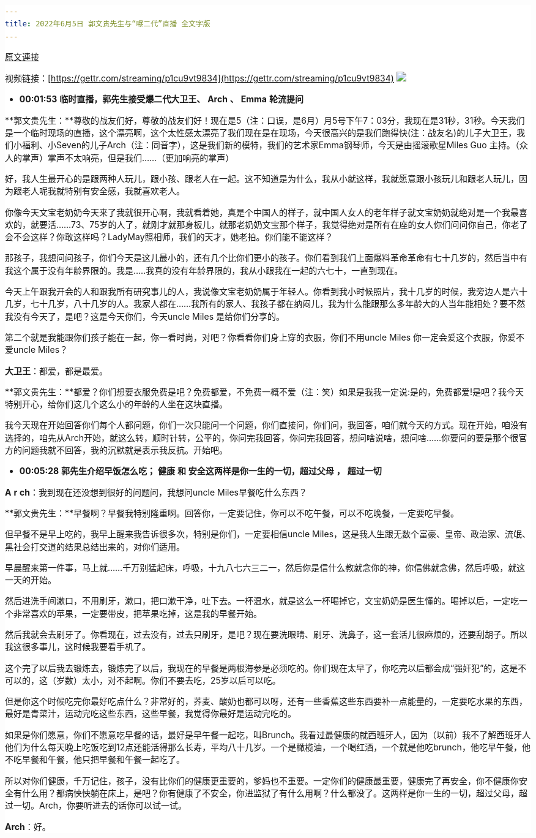 ```yaml
---
title: 2022年6月5日 郭文贵先生与“曝二代”直播 全文字版
---
```


[原文連接](https://gnews.org/zh-hans/2682515/)

视频链接：[https://gettr.com/streaming/p1cu9vt9834](https://gettr.com/streaming/p1cu9vt9834)
 ![](https://assets.gnews.org/wp-content/uploads/2022/06/image_1654629722.png) 
- **00:01:53** **临时直播，郭先生接受爆二代大卫王、** **Arch** **、** **Emma** **轮流提问**

**郭文贵先生：**尊敬的战友们好，尊敬的战友们好！现在是5（注：口误，是6月）月5号下午7：03分，我现在是31秒，31秒。今天我们是一个临时现场的直播，这个漂亮啊，这个太性感太漂亮了我们现在是在现场，今天很高兴的是我们跑得快(注：战友名)的儿子大卫王，我们小福利、小Seven的儿子Arch（注：同音字），这是我们新的模特，我们的艺术家Emma钢琴师，今天是由摇滚歌星Miles Guo 主持。（众人的掌声）掌声不太响亮，但是我们……（更加响亮的掌声）
 
好，我人生最开心的是跟两种人玩儿，跟小孩、跟老人在一起。这不知道是为什么，我从小就这样，我就愿意跟小孩玩儿和跟老人玩儿，因为跟老人呢我就特别有安全感，我就喜欢老人。
 
你像今天文宝老奶奶今天来了我就很开心啊，我就看着她，真是个中国人的样子，就中国人女人的老年样子就文宝奶奶就绝对是一个我最喜欢的，就要活……73、75岁的人了，就刚才就那身板儿，就那老奶奶文宝那个样子，我觉得绝对是所有在座的女人你们问问你自己，你老了会不会这样？你敢这样吗？LadyMay照相师，我们的天才，她老拍。你们能不能这样？
 
那孩子，我想问问孩子，你们今天是这儿最小的，还有几个比你们更小的孩子。你们看到我们上面爆料革命革命有七十几岁的，然后当中有我这个属于没有年龄界限的。我是…..我真的没有年龄界限的，我从小跟我在一起的六七十，一直到现在。
 
今天上午跟我开会的人和跟我所有研究事儿的人，我说像文宝老奶奶属于年轻人。你看到我小时候照片，我十几岁的时候，我旁边人是六十几岁，七十几岁，八十几岁的人。我家人都在……我所有的家人、我孩子都在纳闷儿，我为什么能跟那么多年龄大的人当年能相处？要不然我没有今天了，是吧？这是今天你们，今天uncle Miles 是给你们分享的。
 
第二个就是我能跟你们孩子能在一起，你一看时尚，对吧？你看看你们身上穿的衣服，你们不用uncle Miles 你一定会爱这个衣服，你爱不爱uncle Miles？
 
**大卫王**：都爱，都是最爱。
 
**郭文贵先生：**都爱？你们想要衣服免费是吧？免费都爱，不免费一概不爱（注：笑）如果是我我一定说:是的，免费都爱!是吧？我今天特别开心，给你们这几个这么小的年龄的人坐在这块直播。
 
我今天现在开始回答你们每个人都问题，你们一次只能问一个问题，你们直接问，你们问，我回答，咱们就今天的方式。现在开始，咱没有选择的，咱先从Arch开始，就这么转，顺时针转，公平的，你问完我回答，你问完我回答，想问啥说啥，想问啥……你要问的要是那个很官方的问题我就不回答，我的沉默就是表示我反抗。开始吧。

- **00:05:28** **郭先生介绍早饭怎么吃；** **健康** **和** **安全这两样是你一生的一切，超过父母** **，** **超过一切**

**A** **r** **ch**：我到现在还没想到很好的问题问，我想问uncle Miles早餐吃什么东西？
 
**郭文贵先生：**早餐啊？早餐我特别隆重啊。回答你，一定要记住，你可以不吃午餐，可以不吃晚餐，一定要吃早餐。
 
但早餐不是早上吃的，我早上醒来我告诉很多次，特别是你们，一定要相信uncle Miles，这是我人生跟无数个富豪、皇帝、政治家、流氓、黑社会打交道的结果总结出来的，对你们适用。
 
早晨醒来第一件事，马上就……千万别猛起床，呼吸，十九八七六三二一，然后你是信什么教就念你的神，你信佛就念佛，然后呼吸，就这一天的开始。
 
然后进洗手间漱口，不用刷牙，漱口，把口漱干净，吐下去。一杯温水，就是这么一杯喝掉它，文宝奶奶是医生懂的。喝掉以后，一定吃一个非常喜欢的苹果，一定要带皮，把苹果吃掉，这是我的早餐开始。
 
然后我就会去刷牙了。你看现在，过去没有，过去只刷牙，是吧？现在要洗眼睛、刷牙、洗鼻子，这一套活儿很麻烦的，还要刮胡子。所以我这很多事儿，这时候我要看手机了。
 
这个完了以后我去锻炼去，锻炼完了以后，我现在的早餐是两根海参是必须吃的。你们现在太早了，你吃完以后都会成“强奸犯”的，这是不可以的，这（岁数）太小，对不起啊。你们不要去吃，25岁以后可以吃。
 
但是你这个时候吃完你最好吃点什么？非常好的，荞麦、酸奶也都可以呀，还有一些香蕉这些东西要补一点能量的，一定要吃水果的东西，最好是青菜汁，运动完吃这些东西，这些早餐，我觉得你最好是运动完吃的。
 
如果是你们愿意，你们不愿意吃早餐的话，最好是早午餐一起吃，叫Brunch。我看过最健康的就西班牙人，因为（以前）我不了解西班牙人他们为什么每天晚上吃饭吃到12点还能活得那么长寿，平均八十几岁。一个是橄榄油，一个喝红酒，一个就是他吃brunch，他吃早午餐，他不吃早餐和午餐，他只把早餐和午餐一起吃了。
 
所以对你们健康，千万记住，孩子，没有比你们的健康更重要的，爹妈也不重要。一定你们的健康最重要，健康完了再安全，你不健康你安全有什么用？都病怏怏躺在床上，是吧？你有健康了不安全，你进监狱了有什么用啊？什么都没了。这两样是你一生的一切，超过父母，超过一切。Arch，你要听进去的话你可以试一试。
 
**Arch**：好。
 